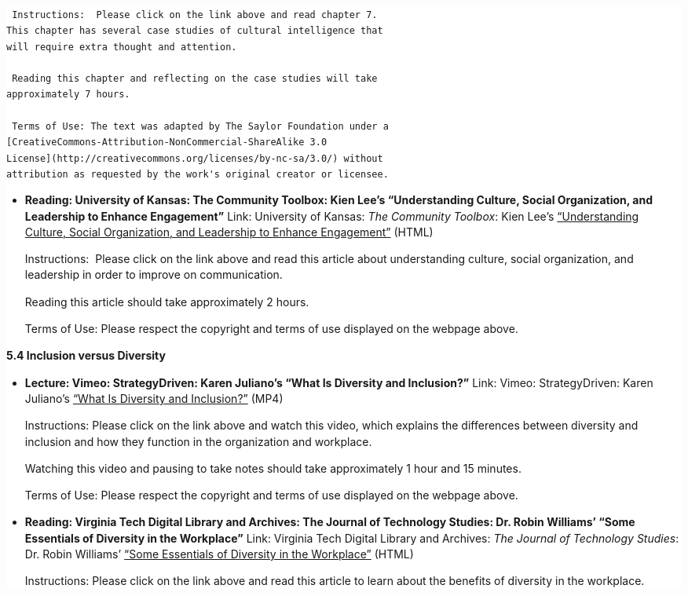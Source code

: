      Instructions:  Please click on the link above and read chapter 7. 
    This chapter has several case studies of cultural intelligence that
    will require extra thought and attention.  
      
     Reading this chapter and reflecting on the case studies will take
    approximately 7 hours.  
      
     Terms of Use: The text was adapted by The Saylor Foundation under a
    [CreativeCommons-Attribution-NonCommercial-ShareAlike 3.0
    License](http://creativecommons.org/licenses/by-nc-sa/3.0/) without
    attribution as requested by the work's original creator or licensee.

-   **Reading: University of Kansas: The Community Toolbox: Kien Lee’s
    “Understanding Culture, Social Organization, and Leadership to
    Enhance Engagement”**
    Link: University of Kansas: *The Community Toolbox*: Kien Lee’s
    [“Understanding Culture, Social Organization, and Leadership to
    Enhance
    Engagement”](http://ctb.ku.edu/en/tablecontents/sub_section_main_1879.aspx)
    (HTML)  
      
     Instructions:  Please click on the link above and read this article
    about understanding culture, social organization, and leadership in
    order to improve on communication.  
      
     Reading this article should take approximately 2 hours.  
      
     Terms of Use: Please respect the copyright and terms of use
    displayed on the webpage above.

**5.4 Inclusion versus Diversity** <span id="5.4"></span> 
-   **Lecture: Vimeo: StrategyDriven: Karen Juliano’s “What Is Diversity
    and Inclusion?”**
    Link: Vimeo: StrategyDriven: Karen Juliano’s [“What Is Diversity and
    Inclusion?”](http://vimeo.com/28595034) (MP4)  
      
     Instructions: Please click on the link above and watch this video,
    which explains the differences between diversity and inclusion and
    how they function in the organization and workplace.  
      
     Watching this video and pausing to take notes should take
    approximately 1 hour and 15 minutes.  
      
     Terms of Use: Please respect the copyright and terms of use
    displayed on the webpage above.

-   **Reading: Virginia Tech Digital Library and Archives: The Journal
    of Technology Studies: Dr. Robin Williams’ “Some Essentials of
    Diversity in the Workplace”**
    Link: Virginia Tech Digital Library and Archives: *The Journal of
    Technology Studies*: Dr. Robin Williams’ [“Some Essentials of
    Diversity in the
    Workplace”](http://scholar.lib.vt.edu/ejournals/JOTS/Winter-Spring-2001/williams.html)
    (HTML)  
      
     Instructions: Please click on the link above and read this article
    to learn about the benefits of diversity in the workplace.  
      
